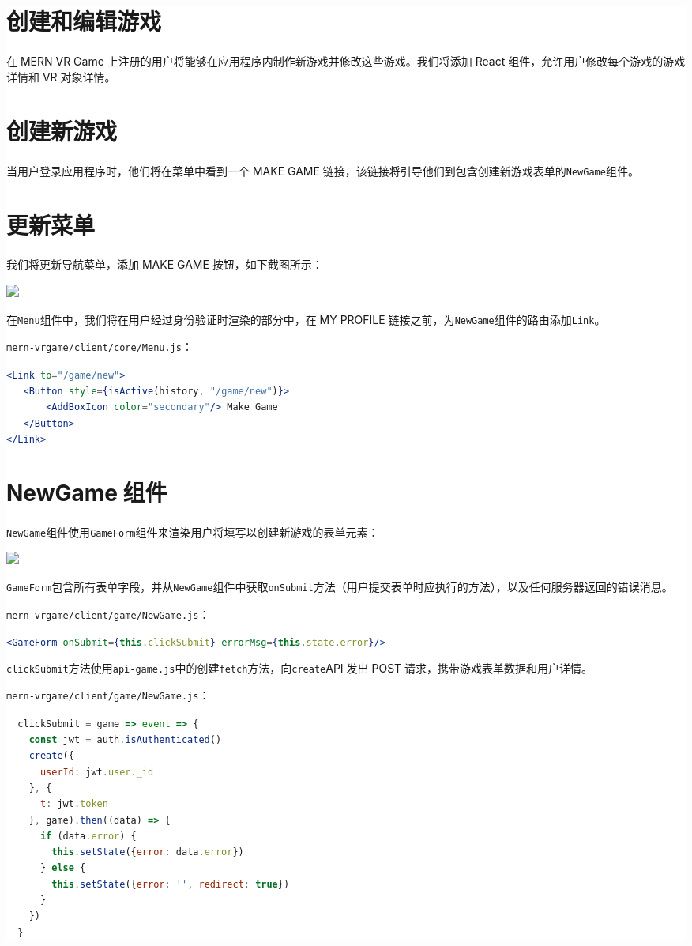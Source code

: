 # 创建和编辑游戏

在 MERN VR Game 上注册的用户将能够在应用程序内制作新游戏并修改这些游戏。我们将添加 React 组件，允许用户修改每个游戏的游戏详情和 VR 对象详情。

# 创建新游戏

当用户登录应用程序时，他们将在菜单中看到一个 MAKE GAME 链接，该链接将引导他们到包含创建新游戏表单的`NewGame`组件。

# 更新菜单

我们将更新导航菜单，添加 MAKE GAME 按钮，如下截图所示：

![](https://github.com/OpenDocCN/freelearn-react-zh/raw/master/docs/flstk-react-pj/img/c554d5ac-420f-4762-8084-6a88044afb1f.png)

在`Menu`组件中，我们将在用户经过身份验证时渲染的部分中，在 MY PROFILE 链接之前，为`NewGame`组件的路由添加`Link`。

`mern-vrgame/client/core/Menu.js`：

```jsx
<Link to="/game/new">
   <Button style={isActive(history, "/game/new")}>
       <AddBoxIcon color="secondary"/> Make Game
   </Button>
</Link>
```

# NewGame 组件

`NewGame`组件使用`GameForm`组件来渲染用户将填写以创建新游戏的表单元素：

![](https://github.com/OpenDocCN/freelearn-react-zh/raw/master/docs/flstk-react-pj/img/a825261e-e98e-497a-b21e-17a07727bdfd.png)

`GameForm`包含所有表单字段，并从`NewGame`组件中获取`onSubmit`方法（用户提交表单时应执行的方法），以及任何服务器返回的错误消息。

`mern-vrgame/client/game/NewGame.js`：

```jsx
<GameForm onSubmit={this.clickSubmit} errorMsg={this.state.error}/>
```

`clickSubmit`方法使用`api-game.js`中的创建`fetch`方法，向`create`API 发出 POST 请求，携带游戏表单数据和用户详情。

`mern-vrgame/client/game/NewGame.js`：

```jsx
  clickSubmit = game => event => {
    const jwt = auth.isAuthenticated() 
    create({
      userId: jwt.user._id
    }, {
      t: jwt.token
    }, game).then((data) => {
      if (data.error) {
        this.setState({error: data.error}) 
      } else {
        this.setState({error: '', redirect: true}) 
      }
    }) 
  }
```
